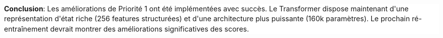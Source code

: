 
**Conclusion**: Les améliorations de Priorité 1 ont été implémentées avec succès. Le Transformer dispose maintenant d'une représentation d'état riche (256 features structurées) et d'une architecture plus puissante (160k paramètres). Le prochain ré-entraînement devrait montrer des améliorations significatives des scores.

